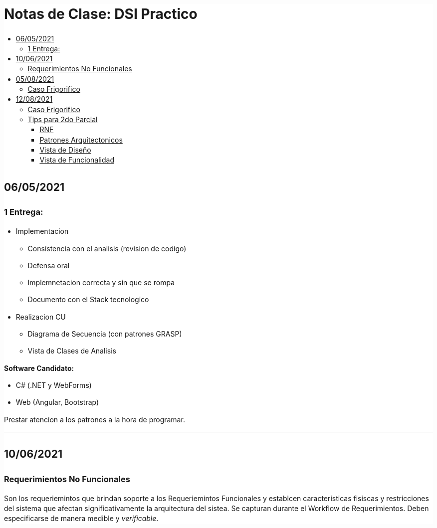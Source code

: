 # Notas de Clase: DSI Practico


- [06/05/2021](#06052021)
  - [1  Entrega:](#1--entrega)
- [10/06/2021](#10062021)
  - [Requerimientos No Funcionales](#requerimientos-no-funcionales)
- [05/08/2021](#05082021)
  - [Caso Frigorifico](#caso-frigorifico)
- [12/08/2021](#12082021)
  - [Caso Frigorifico](#caso-frigorifico)
  - [Tips para 2do Parcial](#tips-para-2do-parcial)
    - [RNF](#rnf)
    - [Patrones Arquitectonicos](#patrones-arquitectonicos)
    - [Vista de Diseño](#vista-de-diseño)
    - [Vista de Funcionalidad](#vista-de-funcionalidad)



## 06/05/2021

### 1  Entrega:

- Implementacion
  
  - Consistencia con el analisis (revision de codigo)
  
  - Defensa oral
  
  - Implemnetacion correcta y sin que se rompa
  
  - Documento con el Stack tecnologico

- Realizacion CU
  
  - Diagrama de Secuencia (con patrones GRASP)
  
  - Vista de Clases de Analisis



**Software Candidato:**

- C# (.NET y WebForms)

- Web (Angular, Bootstrap)

Prestar atencion a los patrones a la hora de programar.

---

## 10/06/2021

### Requerimientos No Funcionales

Son los requeriemintos que brindan soporte a los Requeriemintos Funcionales y establcen caracteristicas fisiscas y restricciones del sistema que afectan significativamente la arquitectura del sistea. Se capturan durante el Workflow de Requerimientos.  Deben especificarse de manera medible y *verificable*.
